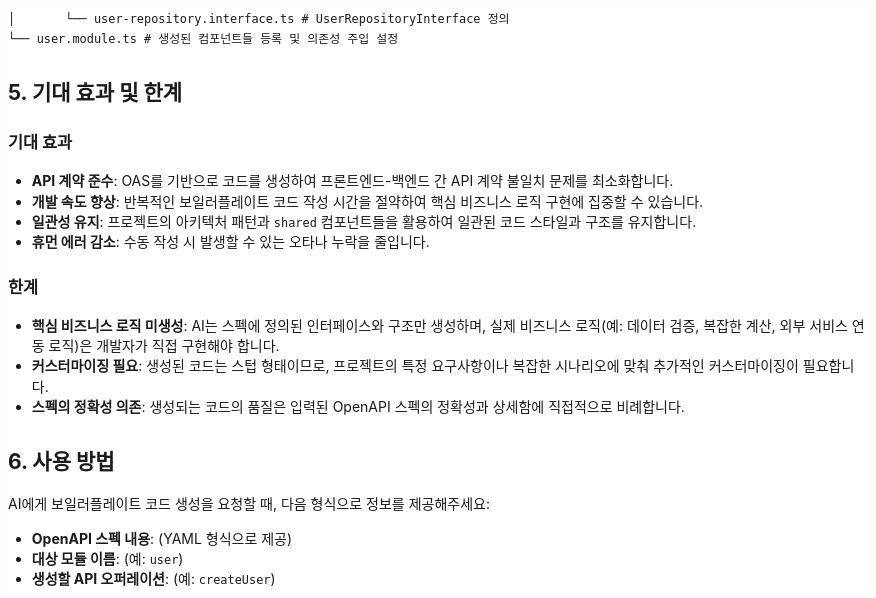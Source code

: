 ```
│       └── user-repository.interface.ts # UserRepositoryInterface 정의
└── user.module.ts # 생성된 컴포넌트들 등록 및 의존성 주입 설정
```

## 5. 기대 효과 및 한계

### 기대 효과

*   **API 계약 준수**: OAS를 기반으로 코드를 생성하여 프론트엔드-백엔드 간 API 계약 불일치 문제를 최소화합니다.
*   **개발 속도 향상**: 반복적인 보일러플레이트 코드 작성 시간을 절약하여 핵심 비즈니스 로직 구현에 집중할 수 있습니다.
*   **일관성 유지**: 프로젝트의 아키텍처 패턴과 `shared` 컴포넌트들을 활용하여 일관된 코드 스타일과 구조를 유지합니다.
*   **휴먼 에러 감소**: 수동 작성 시 발생할 수 있는 오타나 누락을 줄입니다.

### 한계

*   **핵심 비즈니스 로직 미생성**: AI는 스펙에 정의된 인터페이스와 구조만 생성하며, 실제 비즈니스 로직(예: 데이터 검증, 복잡한 계산, 외부 서비스 연동 로직)은 개발자가 직접 구현해야 합니다.
*   **커스터마이징 필요**: 생성된 코드는 스텁 형태이므로, 프로젝트의 특정 요구사항이나 복잡한 시나리오에 맞춰 추가적인 커스터마이징이 필요합니다.
*   **스펙의 정확성 의존**: 생성되는 코드의 품질은 입력된 OpenAPI 스펙의 정확성과 상세함에 직접적으로 비례합니다.

## 6. 사용 방법

AI에게 보일러플레이트 코드 생성을 요청할 때, 다음 형식으로 정보를 제공해주세요:

*   **OpenAPI 스펙 내용**: (YAML 형식으로 제공)
*   **대상 모듈 이름**: (예: `user`)
*   **생성할 API 오퍼레이션**: (예: `createUser`)
